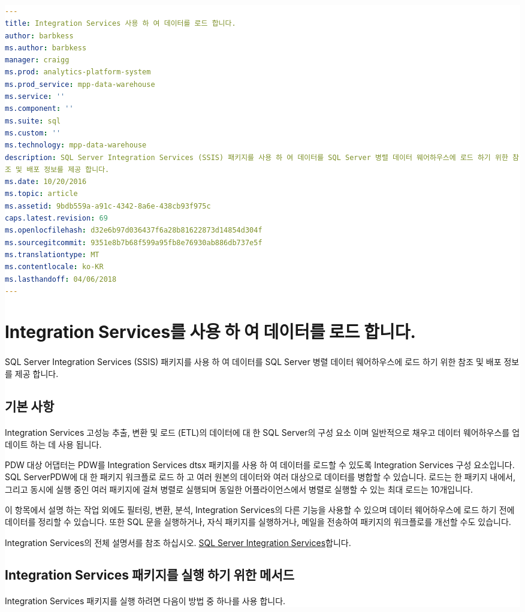 ```yaml
---
title: Integration Services 사용 하 여 데이터를 로드 합니다.
author: barbkess
ms.author: barbkess
manager: craigg
ms.prod: analytics-platform-system
ms.prod_service: mpp-data-warehouse
ms.service: ''
ms.component: ''
ms.suite: sql
ms.custom: ''
ms.technology: mpp-data-warehouse
description: SQL Server Integration Services (SSIS) 패키지를 사용 하 여 데이터를 SQL Server 병렬 데이터 웨어하우스에 로드 하기 위한 참조 및 배포 정보를 제공 합니다.
ms.date: 10/20/2016
ms.topic: article
ms.assetid: 9bdb559a-a91c-4342-8a6e-438cb93f975c
caps.latest.revision: 69
ms.openlocfilehash: d32e6b97d036437f6a28b81622873d14854d304f
ms.sourcegitcommit: 9351e8b7b68f599a95fb8e76930ab886db737e5f
ms.translationtype: MT
ms.contentlocale: ko-KR
ms.lasthandoff: 04/06/2018
---
```

# <a name="load-data-with-integration-services"></a>Integration Services를 사용 하 여 데이터를 로드 합니다.
SQL Server Integration Services (SSIS) 패키지를 사용 하 여 데이터를 SQL Server 병렬 데이터 웨어하우스에 로드 하기 위한 참조 및 배포 정보를 제공 합니다.  
  

  
## <a name="Basics"></a>기본 사항  
Integration Services 고성능 추출, 변환 및 로드 (ETL)의 데이터에 대 한 SQL Server의 구성 요소 이며 일반적으로 채우고 데이터 웨어하우스를 업데이트 하는 데 사용 됩니다.  
  
PDW 대상 어댑터는 PDW를 Integration Services dtsx 패키지를 사용 하 여 데이터를 로드할 수 있도록 Integration Services 구성 요소입니다. SQL ServerPDW에 대 한 패키지 워크플로 로드 하 고 여러 원본의 데이터와 여러 대상으로 데이터를 병합할 수 있습니다. 로드는 한 패키지 내에서, 그리고 동시에 실행 중인 여러 패키지에 걸쳐 병렬로 실행되며 동일한 어플라이언스에서 병렬로 실행할 수 있는 최대 로드는 10개입니다.  
  
이 항목에서 설명 하는 작업 외에도 필터링, 변환, 분석, Integration Services의 다른 기능을 사용할 수 있으며 데이터 웨어하우스에 로드 하기 전에 데이터를 정리할 수 있습니다. 또한 SQL 문을 실행하거나, 자식 패키지를 실행하거나, 메일을 전송하여 패키지의 워크플로를 개선할 수도 있습니다.  
  
Integration Services의 전체 설명서를 참조 하십시오. [SQL Server Integration Services](http://msdn.microsoft.com/library/ms141026(v=sql11).aspx)합니다.  
  
## <a name="HowToDeployPackage"></a>Integration Services 패키지를 실행 하기 위한 메서드  
Integration Services 패키지를 실행 하려면 다음이 방법 중 하나를 사용 합니다.  
  